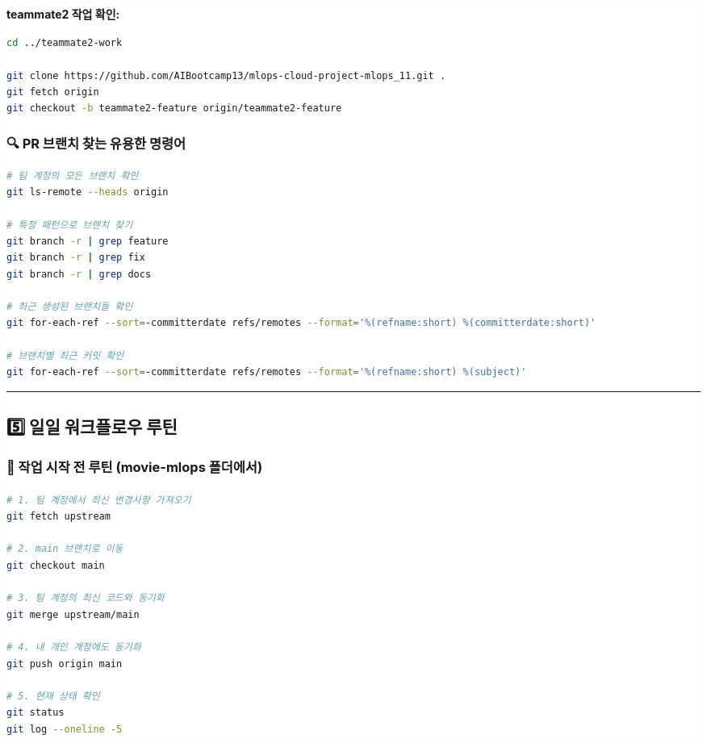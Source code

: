 ```bash
```

**teammate2 작업 확인:**
```bash
cd ../teammate2-work

git clone https://github.com/AIBootcamp13/mlops-cloud-project-mlops_11.git .
git fetch origin
git checkout -b teammate2-feature origin/teammate2-feature
```

### 🔍 PR 브랜치 찾는 유용한 명령어

```bash
# 팀 계정의 모든 브랜치 확인
git ls-remote --heads origin

# 특정 패턴으로 브랜치 찾기
git branch -r | grep feature
git branch -r | grep fix
git branch -r | grep docs

# 최근 생성된 브랜치들 확인
git for-each-ref --sort=-committerdate refs/remotes --format='%(refname:short) %(committerdate:short)'

# 브랜치별 최근 커밋 확인
git for-each-ref --sort=-committerdate refs/remotes --format='%(refname:short) %(subject)'
```

---

## 5️⃣ 일일 워크플로우 루틴

### 🌅 작업 시작 전 루틴 (movie-mlops 폴더에서)

```bash
# 1. 팀 계정에서 최신 변경사항 가져오기
git fetch upstream

# 2. main 브랜치로 이동
git checkout main

# 3. 팀 계정의 최신 코드와 동기화
git merge upstream/main

# 4. 내 개인 계정에도 동기화
git push origin main

# 5. 현재 상태 확인
git status
git log --oneline -5
```
